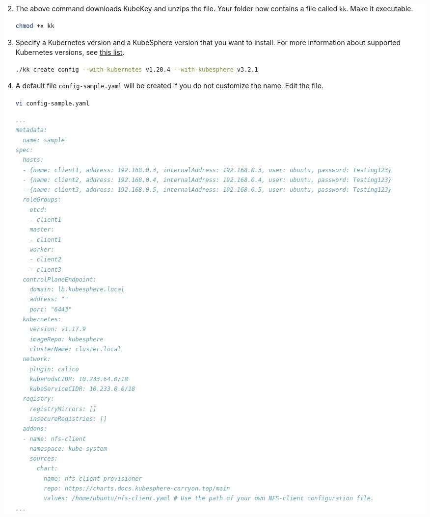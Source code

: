 2. The above command downloads KubeKey and unzips the file. Your folder now contains a file called `kk`. Make it executable.

   ```bash
   chmod +x kk
   ```

3. Specify a Kubernetes version and a KubeSphere version that you want to install. For more information about supported Kubernetes versions, see [this list](https://github.com/whenegghitsrock/kubekey-carryon/blob/master/docs/kubernetes-versions.md).

   ```bash
   ./kk create config --with-kubernetes v1.20.4 --with-kubesphere v3.2.1
   ```

4. A default file `config-sample.yaml` will be created if you do not customize the name. Edit the file.

   ```bash
   vi config-sample.yaml
   ```

   ```yaml
   ...
   metadata:
     name: sample
   spec:
     hosts:
     - {name: client1, address: 192.168.0.3, internalAddress: 192.168.0.3, user: ubuntu, password: Testing123}
     - {name: client2, address: 192.168.0.4, internalAddress: 192.168.0.4, user: ubuntu, password: Testing123}
     - {name: client3, address: 192.168.0.5, internalAddress: 192.168.0.5, user: ubuntu, password: Testing123}
     roleGroups:
       etcd:
       - client1
       master:
       - client1
       worker:
       - client2
       - client3
     controlPlaneEndpoint:
       domain: lb.kubesphere.local
       address: ""
       port: "6443"
     kubernetes:
       version: v1.17.9
       imageRepo: kubesphere
       clusterName: cluster.local
     network:
       plugin: calico
       kubePodsCIDR: 10.233.64.0/18
       kubeServiceCIDR: 10.233.0.0/18
     registry:
       registryMirrors: []
       insecureRegistries: []
     addons:
     - name: nfs-client
       namespace: kube-system
       sources:
         chart:
           name: nfs-client-provisioner
           repo: https://charts.docs.kubesphere-carryon.top/main
           values: /home/ubuntu/nfs-client.yaml # Use the path of your own NFS-client configuration file.
   ...             
   ```